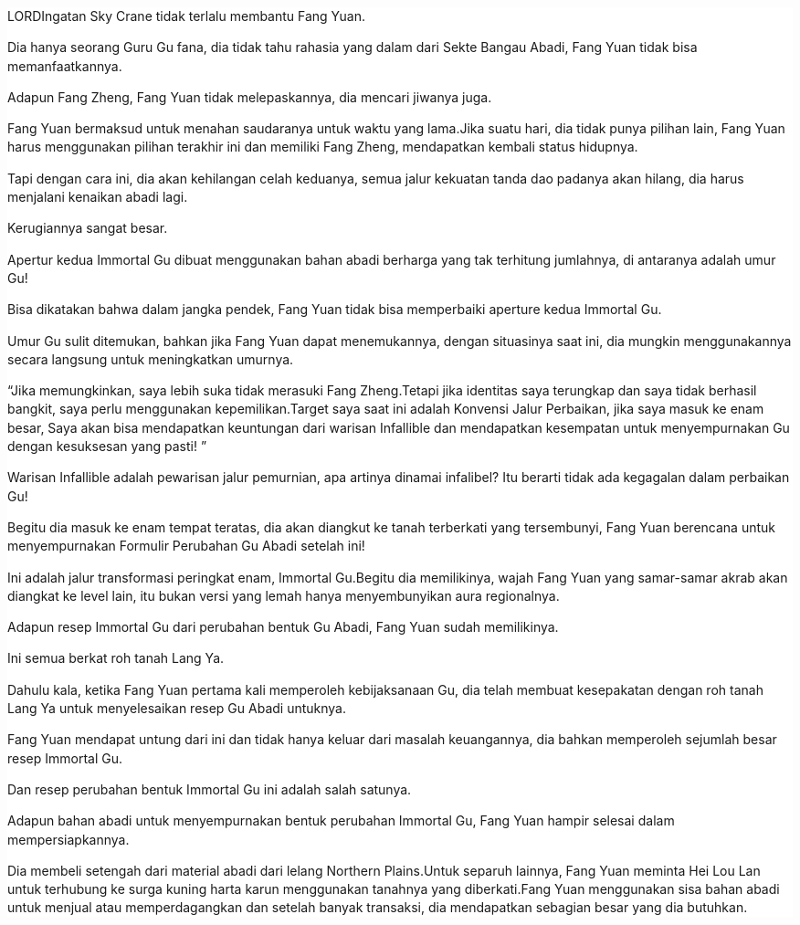 LORDIngatan Sky Crane tidak terlalu membantu Fang Yuan.

Dia hanya seorang Guru Gu fana, dia tidak tahu rahasia yang dalam dari Sekte Bangau Abadi, Fang Yuan tidak bisa memanfaatkannya.

Adapun Fang Zheng, Fang Yuan tidak melepaskannya, dia mencari jiwanya juga.

Fang Yuan bermaksud untuk menahan saudaranya untuk waktu yang lama.Jika suatu hari, dia tidak punya pilihan lain, Fang Yuan harus menggunakan pilihan terakhir ini dan memiliki Fang Zheng, mendapatkan kembali status hidupnya.

Tapi dengan cara ini, dia akan kehilangan celah keduanya, semua jalur kekuatan tanda dao padanya akan hilang, dia harus menjalani kenaikan abadi lagi.

Kerugiannya sangat besar.

Apertur kedua Immortal Gu dibuat menggunakan bahan abadi berharga yang tak terhitung jumlahnya, di antaranya adalah umur Gu!

Bisa dikatakan bahwa dalam jangka pendek, Fang Yuan tidak bisa memperbaiki aperture kedua Immortal Gu.



Umur Gu sulit ditemukan, bahkan jika Fang Yuan dapat menemukannya, dengan situasinya saat ini, dia mungkin menggunakannya secara langsung untuk meningkatkan umurnya.

“Jika memungkinkan, saya lebih suka tidak merasuki Fang Zheng.Tetapi jika identitas saya terungkap dan saya tidak berhasil bangkit, saya perlu menggunakan kepemilikan.Target saya saat ini adalah Konvensi Jalur Perbaikan, jika saya masuk ke enam besar, Saya akan bisa mendapatkan keuntungan dari warisan Infallible dan mendapatkan kesempatan untuk menyempurnakan Gu dengan kesuksesan yang pasti! ”

Warisan Infallible adalah pewarisan jalur pemurnian, apa artinya dinamai infalibel? Itu berarti tidak ada kegagalan dalam perbaikan Gu!

Begitu dia masuk ke enam tempat teratas, dia akan diangkut ke tanah terberkati yang tersembunyi, Fang Yuan berencana untuk menyempurnakan Formulir Perubahan Gu Abadi setelah ini!

Ini adalah jalur transformasi peringkat enam, Immortal Gu.Begitu dia memilikinya, wajah Fang Yuan yang samar-samar akrab akan diangkat ke level lain, itu bukan versi yang lemah hanya menyembunyikan aura regionalnya.

Adapun resep Immortal Gu dari perubahan bentuk Gu Abadi, Fang Yuan sudah memilikinya.

Ini semua berkat roh tanah Lang Ya.

Dahulu kala, ketika Fang Yuan pertama kali memperoleh kebijaksanaan Gu, dia telah membuat kesepakatan dengan roh tanah Lang Ya untuk menyelesaikan resep Gu Abadi untuknya.

Fang Yuan mendapat untung dari ini dan tidak hanya keluar dari masalah keuangannya, dia bahkan memperoleh sejumlah besar resep Immortal Gu.

Dan resep perubahan bentuk Immortal Gu ini adalah salah satunya.

Adapun bahan abadi untuk menyempurnakan bentuk perubahan Immortal Gu, Fang Yuan hampir selesai dalam mempersiapkannya.

Dia membeli setengah dari material abadi dari lelang Northern Plains.Untuk separuh lainnya, Fang Yuan meminta Hei Lou Lan untuk terhubung ke surga kuning harta karun menggunakan tanahnya yang diberkati.Fang Yuan menggunakan sisa bahan abadi untuk menjual atau memperdagangkan dan setelah banyak transaksi, dia mendapatkan sebagian besar yang dia butuhkan.
